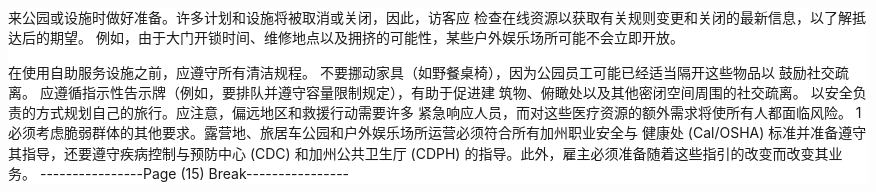    
   
   
   
   
   
 
 
 
 
来公园或设施时做好准备。许多计划和设施将被取消或关闭，因此，访客应
检查在线资源以获取有关规则变更和关闭的最新信息，以了解抵达后的期望。
例如，由于大门开锁时间、维修地点以及拥挤的可能性，某些户外娱乐场所可能不会立即开放。
 
在使用自助服务设施之前，应遵守所有清洁规程。 
不要挪动家具（如野餐桌椅），因为公园员工可能已经适当隔开这些物品以
鼓励社交疏离。 
应遵循指示性告示牌（例如，要排队并遵守容量限制规定），有助于促进建
筑物、俯瞰处以及其他密闭空间周围的社交疏离。 
以安全负责的方式规划自己的旅行。应注意，偏远地区和救援行动需要许多
紧急响应人员，而对这些医疗资源的额外需求将使所有人都面临风险。 
1 必须考虑脆弱群体的其他要求。露营地、旅居车公园和户外娱乐场所运营必须符合所有加州职业安全与
健康处 (Cal/OSHA) 标准并准备遵守其指导，还要遵守疾病控制与预防中心 (CDC) 和加州公共卫生厅 
(CDPH) 的指导。此外，雇主必须准备随着这些指引的改变而改变其业务。 
----------------Page (15) Break----------------
